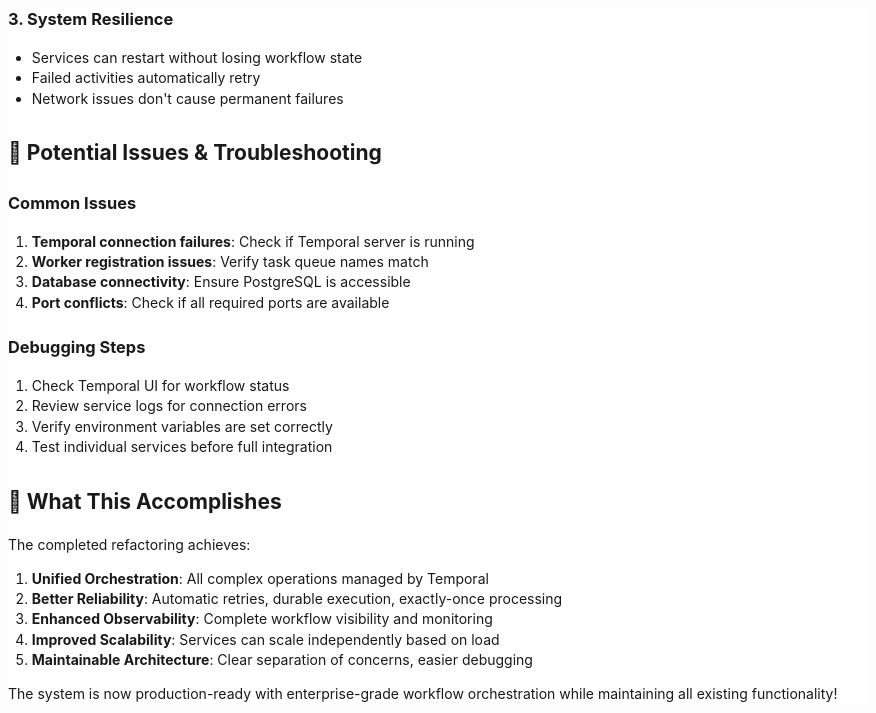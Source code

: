 ### **3. System Resilience**
- Services can restart without losing workflow state
- Failed activities automatically retry
- Network issues don't cause permanent failures

## 🚨 Potential Issues & Troubleshooting

### **Common Issues**
1. **Temporal connection failures**: Check if Temporal server is running
2. **Worker registration issues**: Verify task queue names match
3. **Database connectivity**: Ensure PostgreSQL is accessible
4. **Port conflicts**: Check if all required ports are available

### **Debugging Steps**
1. Check Temporal UI for workflow status
2. Review service logs for connection errors
3. Verify environment variables are set correctly
4. Test individual services before full integration

## 🎉 What This Accomplishes

The completed refactoring achieves:

1. **Unified Orchestration**: All complex operations managed by Temporal
2. **Better Reliability**: Automatic retries, durable execution, exactly-once processing
3. **Enhanced Observability**: Complete workflow visibility and monitoring
4. **Improved Scalability**: Services can scale independently based on load
5. **Maintainable Architecture**: Clear separation of concerns, easier debugging

The system is now production-ready with enterprise-grade workflow orchestration while maintaining all existing functionality!
